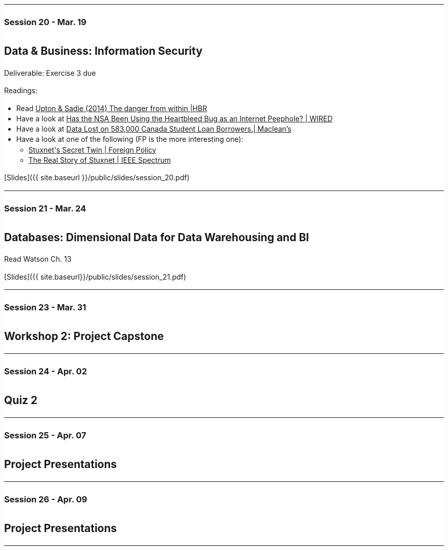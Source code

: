 ***

### Session 20 - Mar. 19
## Data & Business: Information Security

Deliverable: Exercise 3 due

Readings:

- Read [Upton & Sadie (2014) The danger from within |HBR](https://hbr.org/2014/09/the-danger-from-within)
- Have a look at [Has the NSA Been Using the Heartbleed Bug as an Internet Peephole? | WIRED](http://www.wired.com/2014/04/nsa-heartbleed)
- Have a look at [Data Lost on 583,000 Canada Student Loan Borrowers.| Maclean’s](http://www.macleans.ca/education/uniandcollege/data-lost-on-583000-canada-student-loan-borrowers/)<br />
- Have a look at one of the following (FP is the more interesting one):
    - [Stuxnet's Secret Twin | Foreign Policy](http://foreignpolicy.com/2013/11/19/stuxnets-secret-twin/)<br />
    - [The Real Story of Stuxnet | IEEE Spectrum](http://spectrum.ieee.org/telecom/security/the-real-story-of-stuxnet)

[Slides]({{ site.baseurl }}/public/slides/session_20.pdf)

***

### Session 21 - Mar. 24
## Databases: Dimensional Data for Data Warehousing and BI 

Read Watson Ch. 13

[Slides]({{ site.baseurl}}/public/slides/session_21.pdf)

***

### Session 23 - Mar. 31
## Workshop 2: Project Capstone

***

### Session 24 - Apr. 02
## Quiz 2

***

### Session 25 - Apr. 07
## Project Presentations

***

### Session 26 - Apr. 09
## Project Presentations

***
